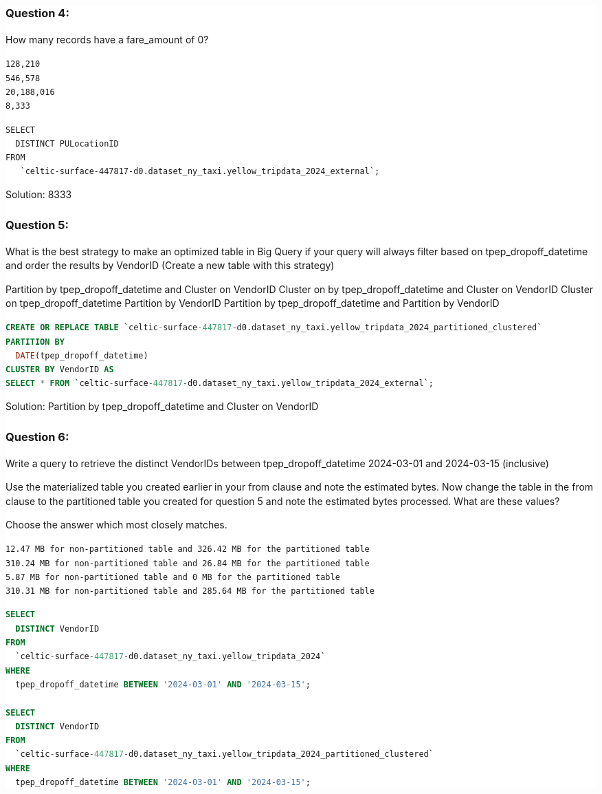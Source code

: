 ### Question 4:

How many records have a fare_amount of 0?

    128,210
    546,578
    20,188,016
    8,333
```
SELECT 
  DISTINCT PULocationID
FROM
   `celtic-surface-447817-d0.dataset_ny_taxi.yellow_tripdata_2024_external`;
```
Solution: 8333

### Question 5:

What is the best strategy to make an optimized table in Big Query if your query will always filter based on tpep_dropoff_datetime and order the results by VendorID (Create a new table with this strategy)

Partition by tpep_dropoff_datetime and Cluster on VendorID
Cluster on by tpep_dropoff_datetime and Cluster on VendorID
Cluster on tpep_dropoff_datetime Partition by VendorID
Partition by tpep_dropoff_datetime and Partition by VendorID

```SQL
CREATE OR REPLACE TABLE `celtic-surface-447817-d0.dataset_ny_taxi.yellow_tripdata_2024_partitioned_clustered` 
PARTITION BY
  DATE(tpep_dropoff_datetime)
CLUSTER BY VendorID AS
SELECT * FROM `celtic-surface-447817-d0.dataset_ny_taxi.yellow_tripdata_2024_external`;
```
Solution: Partition by tpep_dropoff_datetime and Cluster on VendorID

### Question 6:

Write a query to retrieve the distinct VendorIDs between tpep_dropoff_datetime 2024-03-01 and 2024-03-15 (inclusive)

Use the materialized table you created earlier in your from clause and note the estimated bytes. Now change the table in the from clause to the partitioned table you created for question 5 and note the estimated bytes processed. What are these values?

Choose the answer which most closely matches.

    12.47 MB for non-partitioned table and 326.42 MB for the partitioned table
    310.24 MB for non-partitioned table and 26.84 MB for the partitioned table
    5.87 MB for non-partitioned table and 0 MB for the partitioned table
    310.31 MB for non-partitioned table and 285.64 MB for the partitioned table

```SQL
SELECT 
  DISTINCT VendorID
FROM
  `celtic-surface-447817-d0.dataset_ny_taxi.yellow_tripdata_2024`
WHERE 
  tpep_dropoff_datetime BETWEEN '2024-03-01' AND '2024-03-15';

SELECT 
  DISTINCT VendorID
FROM
  `celtic-surface-447817-d0.dataset_ny_taxi.yellow_tripdata_2024_partitioned_clustered` 
WHERE 
  tpep_dropoff_datetime BETWEEN '2024-03-01' AND '2024-03-15';
  ```